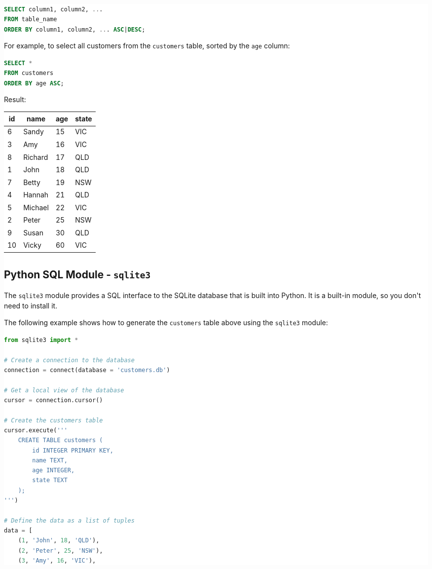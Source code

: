 ```sql
SELECT column1, column2, ...
FROM table_name
ORDER BY column1, column2, ... ASC|DESC;
```

For example, to select all customers from the `customers` table, sorted by the `age` column:

```sql
SELECT *
FROM customers
ORDER BY age ASC;
```

Result:

| id | name | age | state |
| --- | --- | --- | --- |
| 6 | Sandy | 15 | VIC |
| 3 | Amy | 16 | VIC |
| 8 | Richard | 17 | QLD |
| 1 | John | 18 | QLD |
| 7 | Betty | 19 | NSW |
| 4 | Hannah | 21 | QLD |
| 5 | Michael | 22 | VIC |
| 2 | Peter | 25 | NSW |
| 9 | Susan | 30 | QLD |
| 10 | Vicky | 60 | VIC |

## Python SQL Module - `sqlite3`

The `sqlite3` module provides a SQL interface to the SQLite database that is built into Python. It is a built-in module, so you don't need to install it.

The following example shows how to generate the `customers` table above using the `sqlite3` module:

```python
from sqlite3 import *

# Create a connection to the database
connection = connect(database = 'customers.db')

# Get a local view of the database
cursor = connection.cursor()

# Create the customers table
cursor.execute('''
    CREATE TABLE customers (
        id INTEGER PRIMARY KEY,
        name TEXT,
        age INTEGER,
        state TEXT
    );
''')

# Define the data as a list of tuples
data = [
    (1, 'John', 18, 'QLD'),
    (2, 'Peter', 25, 'NSW'),
    (3, 'Amy', 16, 'VIC'),
```